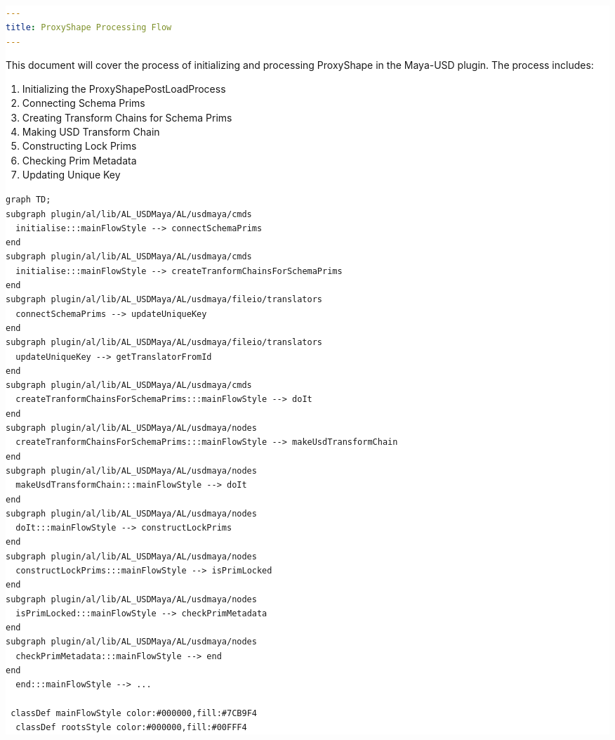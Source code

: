 ```yaml
---
title: ProxyShape Processing Flow
---
```


This document will cover the process of initializing and processing ProxyShape in the Maya-USD plugin. The process includes:

1. Initializing the ProxyShapePostLoadProcess
2. Connecting Schema Prims
3. Creating Transform Chains for Schema Prims
4. Making USD Transform Chain
5. Constructing Lock Prims
6. Checking Prim Metadata
7. Updating Unique Key

```mermaid
graph TD;
subgraph plugin/al/lib/AL_USDMaya/AL/usdmaya/cmds
  initialise:::mainFlowStyle --> connectSchemaPrims
end
subgraph plugin/al/lib/AL_USDMaya/AL/usdmaya/cmds
  initialise:::mainFlowStyle --> createTranformChainsForSchemaPrims
end
subgraph plugin/al/lib/AL_USDMaya/AL/usdmaya/fileio/translators
  connectSchemaPrims --> updateUniqueKey
end
subgraph plugin/al/lib/AL_USDMaya/AL/usdmaya/fileio/translators
  updateUniqueKey --> getTranslatorFromId
end
subgraph plugin/al/lib/AL_USDMaya/AL/usdmaya/cmds
  createTranformChainsForSchemaPrims:::mainFlowStyle --> doIt
end
subgraph plugin/al/lib/AL_USDMaya/AL/usdmaya/nodes
  createTranformChainsForSchemaPrims:::mainFlowStyle --> makeUsdTransformChain
end
subgraph plugin/al/lib/AL_USDMaya/AL/usdmaya/nodes
  makeUsdTransformChain:::mainFlowStyle --> doIt
end
subgraph plugin/al/lib/AL_USDMaya/AL/usdmaya/nodes
  doIt:::mainFlowStyle --> constructLockPrims
end
subgraph plugin/al/lib/AL_USDMaya/AL/usdmaya/nodes
  constructLockPrims:::mainFlowStyle --> isPrimLocked
end
subgraph plugin/al/lib/AL_USDMaya/AL/usdmaya/nodes
  isPrimLocked:::mainFlowStyle --> checkPrimMetadata
end
subgraph plugin/al/lib/AL_USDMaya/AL/usdmaya/nodes
  checkPrimMetadata:::mainFlowStyle --> end
end
  end:::mainFlowStyle --> ...

 classDef mainFlowStyle color:#000000,fill:#7CB9F4
  classDef rootsStyle color:#000000,fill:#00FFF4
```
